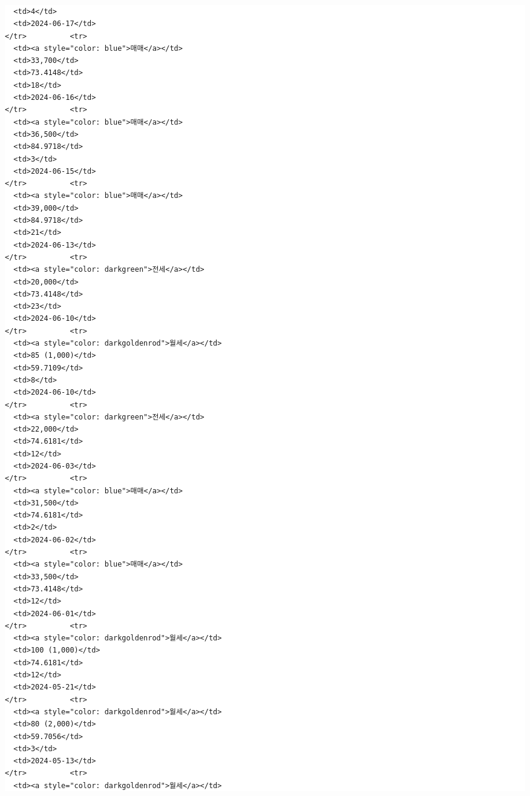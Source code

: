       <td>4</td>
      <td>2024-06-17</td>
    </tr>          <tr>
      <td><a style="color: blue">매매</a></td>
      <td>33,700</td>
      <td>73.4148</td>
      <td>18</td>
      <td>2024-06-16</td>
    </tr>          <tr>
      <td><a style="color: blue">매매</a></td>
      <td>36,500</td>
      <td>84.9718</td>
      <td>3</td>
      <td>2024-06-15</td>
    </tr>          <tr>
      <td><a style="color: blue">매매</a></td>
      <td>39,000</td>
      <td>84.9718</td>
      <td>21</td>
      <td>2024-06-13</td>
    </tr>          <tr>
      <td><a style="color: darkgreen">전세</a></td>
      <td>20,000</td>
      <td>73.4148</td>
      <td>23</td>
      <td>2024-06-10</td>
    </tr>          <tr>
      <td><a style="color: darkgoldenrod">월세</a></td>
      <td>85 (1,000)</td>
      <td>59.7109</td>
      <td>8</td>
      <td>2024-06-10</td>
    </tr>          <tr>
      <td><a style="color: darkgreen">전세</a></td>
      <td>22,000</td>
      <td>74.6181</td>
      <td>12</td>
      <td>2024-06-03</td>
    </tr>          <tr>
      <td><a style="color: blue">매매</a></td>
      <td>31,500</td>
      <td>74.6181</td>
      <td>2</td>
      <td>2024-06-02</td>
    </tr>          <tr>
      <td><a style="color: blue">매매</a></td>
      <td>33,500</td>
      <td>73.4148</td>
      <td>12</td>
      <td>2024-06-01</td>
    </tr>          <tr>
      <td><a style="color: darkgoldenrod">월세</a></td>
      <td>100 (1,000)</td>
      <td>74.6181</td>
      <td>12</td>
      <td>2024-05-21</td>
    </tr>          <tr>
      <td><a style="color: darkgoldenrod">월세</a></td>
      <td>80 (2,000)</td>
      <td>59.7056</td>
      <td>3</td>
      <td>2024-05-13</td>
    </tr>          <tr>
      <td><a style="color: darkgoldenrod">월세</a></td>